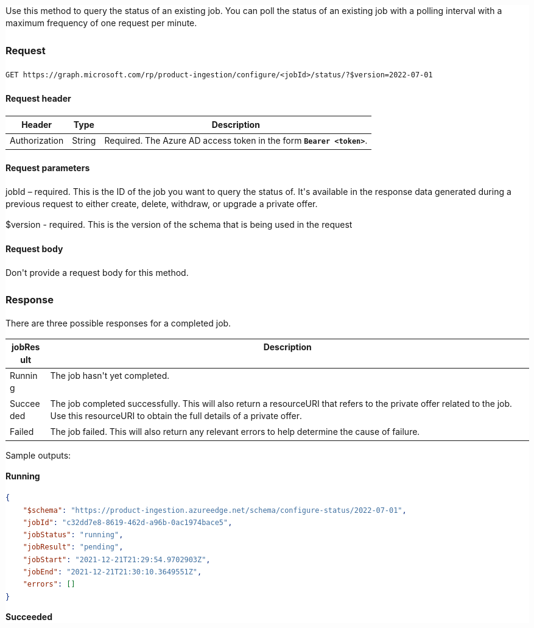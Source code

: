 Use this method to query the status of an existing job. You can poll the status of an existing job with a polling interval with a maximum frequency of one request per minute.

### Request

`GET https://graph.microsoft.com/rp/product-ingestion/configure/<jobId>/status/?$version=2022-07-01`

#### Request header

| Header | Type | Description |
| --- | --- | --- |
| Authorization | String | Required. The Azure AD access token in the form **`Bearer <token>`**. |

#### Request parameters

jobId – required. This is the ID of the job you want to query the status of. It's available in the response data generated during a previous request to either create, delete, withdraw, or upgrade a private offer.

$version - required. This is the version of the schema that is being used in the request

#### Request body

Don't provide a request body for this method.

### Response

There are three possible responses for a completed job.

| jobResult | Description |
| --- | --- |
| Running | The job hasn't yet completed. |
| Succeeded | The job completed successfully. This will also return a resourceURI that refers to the private offer related to the job. Use this resourceURI to obtain the full details of a private offer. |
| Failed | The job failed. This will also return any relevant errors to help determine the cause of failure. |

Sample outputs:

**Running**

```json
{
    "$schema": "https://product-ingestion.azureedge.net/schema/configure-status/2022-07-01",
    "jobId": "c32dd7e8-8619-462d-a96b-0ac1974bace5",
    "jobStatus": "running",
    "jobResult": "pending",
    "jobStart": "2021-12-21T21:29:54.9702903Z",
    "jobEnd": "2021-12-21T21:30:10.3649551Z",
    "errors": []
}
```

**Succeeded**
